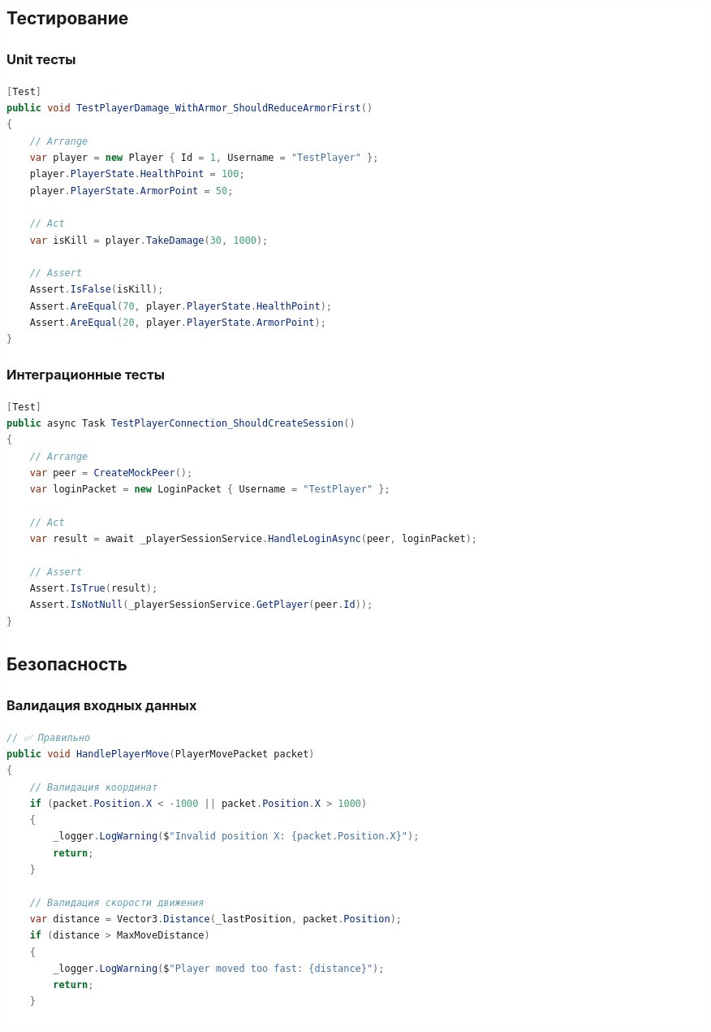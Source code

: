 ## Тестирование

### Unit тесты
```csharp
[Test]
public void TestPlayerDamage_WithArmor_ShouldReduceArmorFirst()
{
    // Arrange
    var player = new Player { Id = 1, Username = "TestPlayer" };
    player.PlayerState.HealthPoint = 100;
    player.PlayerState.ArmorPoint = 50;
    
    // Act
    var isKill = player.TakeDamage(30, 1000);
    
    // Assert
    Assert.IsFalse(isKill);
    Assert.AreEqual(70, player.PlayerState.HealthPoint);
    Assert.AreEqual(20, player.PlayerState.ArmorPoint);
}
```

### Интеграционные тесты
```csharp
[Test]
public async Task TestPlayerConnection_ShouldCreateSession()
{
    // Arrange
    var peer = CreateMockPeer();
    var loginPacket = new LoginPacket { Username = "TestPlayer" };
    
    // Act
    var result = await _playerSessionService.HandleLoginAsync(peer, loginPacket);
    
    // Assert
    Assert.IsTrue(result);
    Assert.IsNotNull(_playerSessionService.GetPlayer(peer.Id));
}
```

## Безопасность

### Валидация входных данных
```csharp
// ✅ Правильно
public void HandlePlayerMove(PlayerMovePacket packet)
{
    // Валидация координат
    if (packet.Position.X < -1000 || packet.Position.X > 1000)
    {
        _logger.LogWarning($"Invalid position X: {packet.Position.X}");
        return;
    }
    
    // Валидация скорости движения
    var distance = Vector3.Distance(_lastPosition, packet.Position);
    if (distance > MaxMoveDistance)
    {
        _logger.LogWarning($"Player moved too fast: {distance}");
        return;
    }
    
```